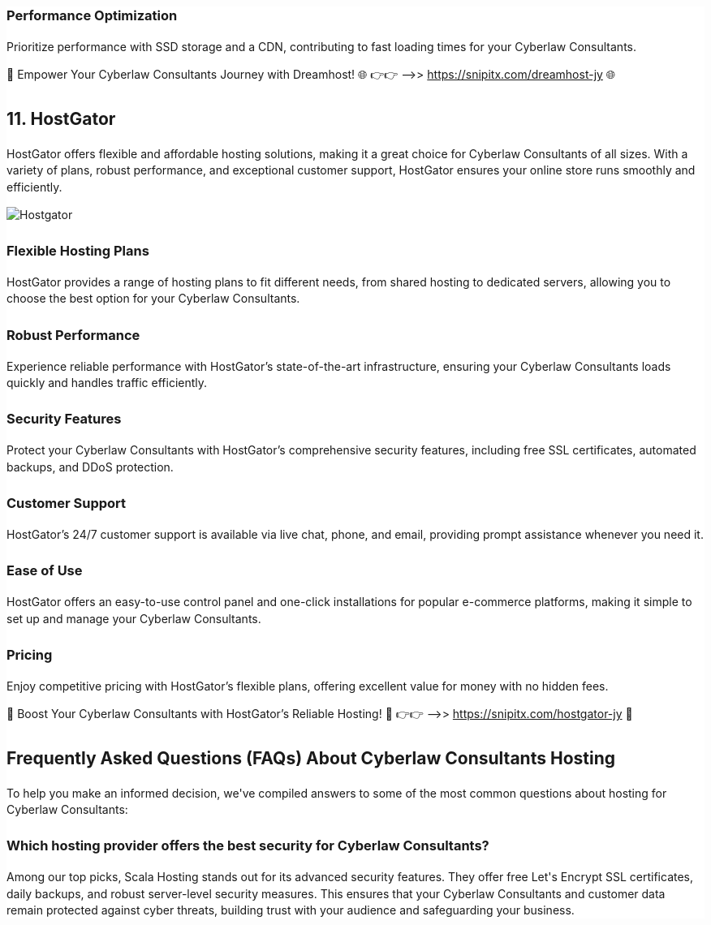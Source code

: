 ### Performance Optimization
Prioritize performance with SSD storage and a CDN, contributing to fast loading times for your Cyberlaw Consultants.

🚀 Empower Your Cyberlaw Consultants Journey with Dreamhost! 🌐
👉👉 -->> https://snipitx.com/dreamhost-jy 🌐

## 11. HostGator

HostGator offers flexible and affordable hosting solutions, making it a great choice for Cyberlaw Consultants of all sizes. With a variety of plans, robust performance, and exceptional customer support, HostGator ensures your online store runs smoothly and efficiently.

![Hostgator](https://i.imgur.com/SNC0dSu.jpeg "Hostgator Hosting")

### Flexible Hosting Plans
HostGator provides a range of hosting plans to fit different needs, from shared hosting to dedicated servers, allowing you to choose the best option for your Cyberlaw Consultants.

### Robust Performance
Experience reliable performance with HostGator’s state-of-the-art infrastructure, ensuring your Cyberlaw Consultants loads quickly and handles traffic efficiently.

### Security Features
Protect your Cyberlaw Consultants with HostGator’s comprehensive security features, including free SSL certificates, automated backups, and DDoS protection.

### Customer Support
HostGator’s 24/7 customer support is available via live chat, phone, and email, providing prompt assistance whenever you need it.

### Ease of Use
HostGator offers an easy-to-use control panel and one-click installations for popular e-commerce platforms, making it simple to set up and manage your Cyberlaw Consultants.

### Pricing
Enjoy competitive pricing with HostGator’s flexible plans, offering excellent value for money with no hidden fees.

🌟 Boost Your Cyberlaw Consultants with HostGator’s Reliable Hosting! 🚀
👉👉 -->> https://snipitx.com/hostgator-jy 🚀

## Frequently Asked Questions (FAQs) About Cyberlaw Consultants Hosting

To help you make an informed decision, we've compiled answers to some of the most common questions about hosting for Cyberlaw Consultants:

### Which hosting provider offers the best security for Cyberlaw Consultants? 
Among our top picks, Scala Hosting stands out for its advanced security features. They offer free Let's Encrypt SSL certificates, daily backups, and robust server-level security measures. This ensures that your Cyberlaw Consultants and customer data remain protected against cyber threats, building trust with your audience and safeguarding your business.
